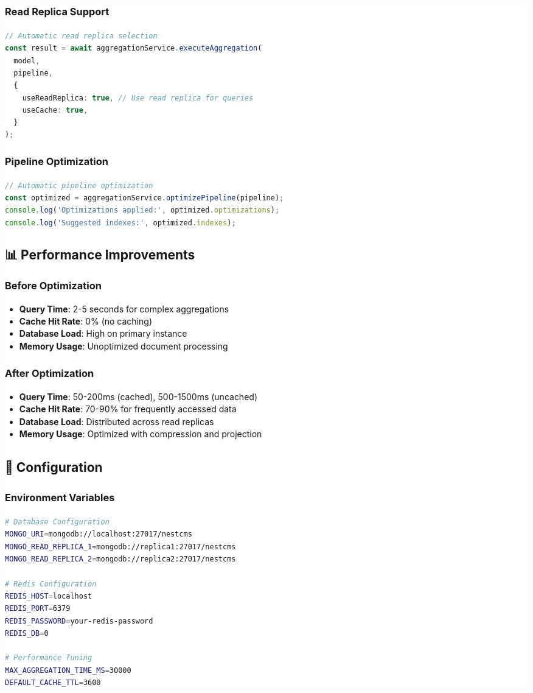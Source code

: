 ### Read Replica Support
```typescript
// Automatic read replica selection
const result = await aggregationService.executeAggregation(
  model,
  pipeline,
  {
    useReadReplica: true, // Use read replica for queries
    useCache: true,
  }
);
```

### Pipeline Optimization
```typescript
// Automatic pipeline optimization
const optimized = aggregationService.optimizePipeline(pipeline);
console.log('Optimizations applied:', optimized.optimizations);
console.log('Suggested indexes:', optimized.indexes);
```

## 📊 Performance Improvements

### Before Optimization
- **Query Time**: 2-5 seconds for complex aggregations
- **Cache Hit Rate**: 0% (no caching)
- **Database Load**: High on primary instance
- **Memory Usage**: Unoptimized document processing

### After Optimization
- **Query Time**: 50-200ms (cached), 500-1500ms (uncached)
- **Cache Hit Rate**: 70-90% for frequently accessed data
- **Database Load**: Distributed across read replicas
- **Memory Usage**: Optimized with compression and projection

## 🔧 Configuration

### Environment Variables
```bash
# Database Configuration
MONGO_URI=mongodb://localhost:27017/nestcms
MONGO_READ_REPLICA_1=mongodb://replica1:27017/nestcms
MONGO_READ_REPLICA_2=mongodb://replica2:27017/nestcms

# Redis Configuration
REDIS_HOST=localhost
REDIS_PORT=6379
REDIS_PASSWORD=your-redis-password
REDIS_DB=0

# Performance Tuning
MAX_AGGREGATION_TIME_MS=30000
DEFAULT_CACHE_TTL=3600
```
